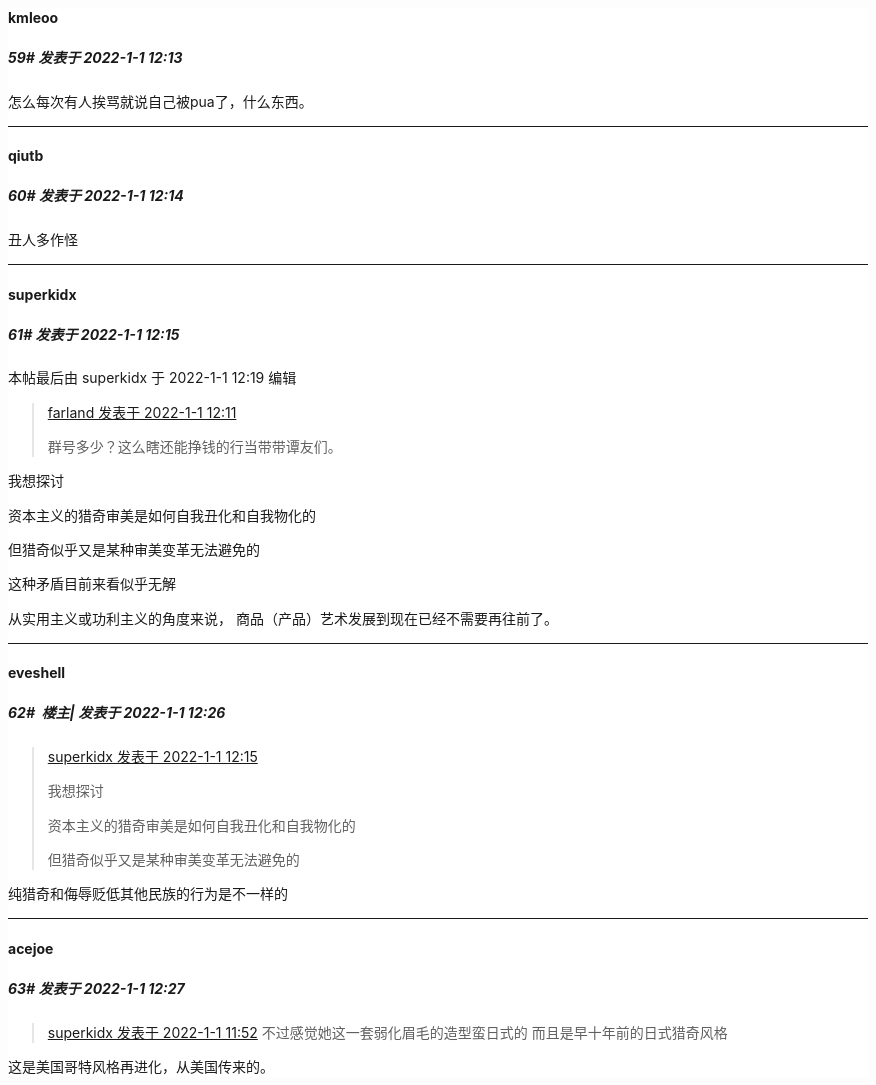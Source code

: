 ####  kmleoo  
##### 59#       发表于 2022-1-1 12:13

怎么每次有人挨骂就说自己被pua了，什么东西。

*****

####  qiutb  
##### 60#       发表于 2022-1-1 12:14

丑人多作怪



*****

####  superkidx  
##### 61#       发表于 2022-1-1 12:15

 本帖最后由 superkidx 于 2022-1-1 12:19 编辑 
<blockquote><a href="httphttps://bbs.saraba1st.com/2b/forum.php?mod=redirect&amp;goto=findpost&amp;pid=54126188&amp;ptid=2045178" target="_blank">farland 发表于 2022-1-1 12:11</a>

群号多少？这么瞎还能挣钱的行当带带谭友们。</blockquote>
我想探讨 

资本主义的猎奇审美是如何自我丑化和自我物化的 

但猎奇似乎又是某种审美变革无法避免的

这种矛盾目前来看似乎无解

从实用主义或功利主义的角度来说， 商品（产品）艺术发展到现在已经不需要再往前了。



*****

####  eveshell  
##### 62#         楼主| 发表于 2022-1-1 12:26

<blockquote><a href="httphttps://bbs.saraba1st.com/2b/forum.php?mod=redirect&amp;goto=findpost&amp;pid=54126220&amp;ptid=2045178" target="_blank">superkidx 发表于 2022-1-1 12:15</a>

我想探讨 

资本主义的猎奇审美是如何自我丑化和自我物化的 

但猎奇似乎又是某种审美变革无法避免的</blockquote>
纯猎奇和侮辱贬低其他民族的行为是不一样的

*****

####  acejoe  
##### 63#       发表于 2022-1-1 12:27

<blockquote><a href="httphttps://bbs.saraba1st.com/2b/forum.php?mod=redirect&amp;goto=findpost&amp;pid=54126020&amp;ptid=2045178" target="_blank">superkidx 发表于 2022-1-1 11:52</a>
不过感觉她这一套弱化眉毛的造型蛮日式的 而且是早十年前的日式猎奇风格</blockquote>
这是美国哥特风格再进化，从美国传来的。
